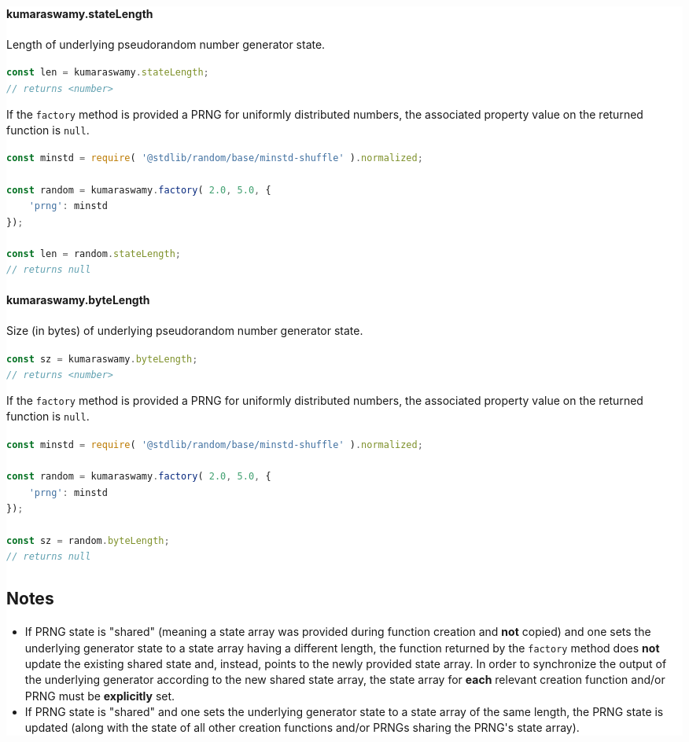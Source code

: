 #### kumaraswamy.stateLength

Length of underlying pseudorandom number generator state.

```javascript
const len = kumaraswamy.stateLength;
// returns <number>
```

If the `factory` method is provided a PRNG for uniformly distributed numbers, the associated property value on the returned function is `null`.

```javascript
const minstd = require( '@stdlib/random/base/minstd-shuffle' ).normalized;

const random = kumaraswamy.factory( 2.0, 5.0, {
    'prng': minstd
});

const len = random.stateLength;
// returns null
```

#### kumaraswamy.byteLength

Size (in bytes) of underlying pseudorandom number generator state.

```javascript
const sz = kumaraswamy.byteLength;
// returns <number>
```

If the `factory` method is provided a PRNG for uniformly distributed numbers, the associated property value on the returned function is `null`.

```javascript
const minstd = require( '@stdlib/random/base/minstd-shuffle' ).normalized;

const random = kumaraswamy.factory( 2.0, 5.0, {
    'prng': minstd
});

const sz = random.byteLength;
// returns null
```

</section>



<section class="notes">

## Notes

-   If PRNG state is "shared" (meaning a state array was provided during function creation and **not** copied) and one sets the underlying generator state to a state array having a different length, the function returned by the `factory` method does **not** update the existing shared state and, instead, points to the newly provided state array. In order to synchronize the output of the underlying generator according to the new shared state array, the state array for **each** relevant creation function and/or PRNG must be **explicitly** set.
-   If PRNG state is "shared" and one sets the underlying generator state to a state array of the same length, the PRNG state is updated (along with the state of all other creation functions and/or PRNGs sharing the PRNG's state array).
